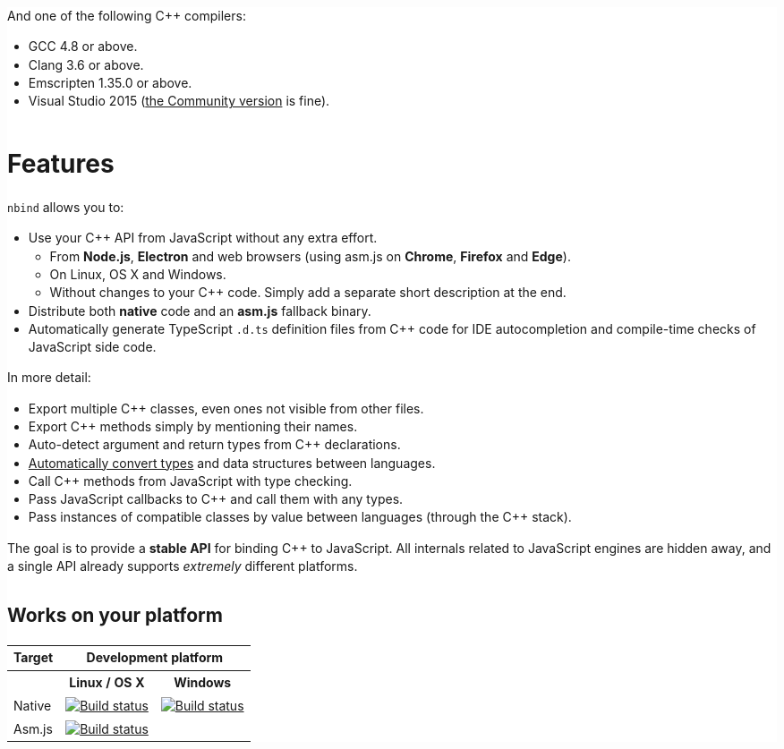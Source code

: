 And one of the following C++ compilers:

- GCC 4.8 or above.
- Clang 3.6 or above.
- Emscripten 1.35.0 or above.
- Visual Studio 2015 ([the Community version](https://www.visualstudio.com/en-us/products/visual-studio-community-vs.aspx) is fine).

Features
========

`nbind` allows you to:

- Use your C++ API from JavaScript without any extra effort.
  - From **Node.js**, **Electron** and web browsers (using asm.js on **Chrome**, **Firefox** and **Edge**).
  - On Linux, OS X and Windows.
  - Without changes to your C++ code. Simply add a separate short description at the end.
- Distribute both **native** code and an **asm.js** fallback binary.
- Automatically generate TypeScript `.d.ts` definition files from C++ code for IDE autocompletion and compile-time checks of JavaScript side code.

In more detail:

- Export multiple C++ classes, even ones not visible from other files.
- Export C++ methods simply by mentioning their names.
- Auto-detect argument and return types from C++ declarations.
- [Automatically convert types](#type-conversion) and data structures between languages.
- Call C++ methods from JavaScript with type checking.
- Pass JavaScript callbacks to C++ and call them with any types.
- Pass instances of compatible classes by value between languages (through the C++ stack).

The goal is to provide a **stable API** for binding C++ to JavaScript.
All internals related to JavaScript engines are hidden away,
and a single API already supports *extremely* different platforms.

Works on your platform
----------------------

<table>
	<tr>
		<th>Target</th>
		<th colspan=2>Development platform</th>
	</tr><tr>
		<th></th>
		<th>Linux / OS X</th>
		<th>Windows</th>
	</tr><tr>
		<td>Native</td>
		<td>
			<a href="http://travis-ci.org/charto/nbind">
				<img src="https://travis-ci.org/charto/nbind.svg?branch=master" alt="Build status">
			</a>
		</td>
		<td>
			<a href="https://ci.appveyor.com/project/jjrv/nbind/branch/master">
				<img src="https://ci.appveyor.com/api/projects/status/xu5ooh1m3mircpde/branch/master?svg=true" alt="Build status">
			</a>
		</td>
	</tr><tr>
		<td>Asm.js</td>
		<td>
			<a href="http://travis-ci.org/charto/nbind-ci-emscripten">
				<img src="https://travis-ci.org/charto/nbind-ci-emscripten.svg?branch=master" alt="Build status">
			</a>
		</td>